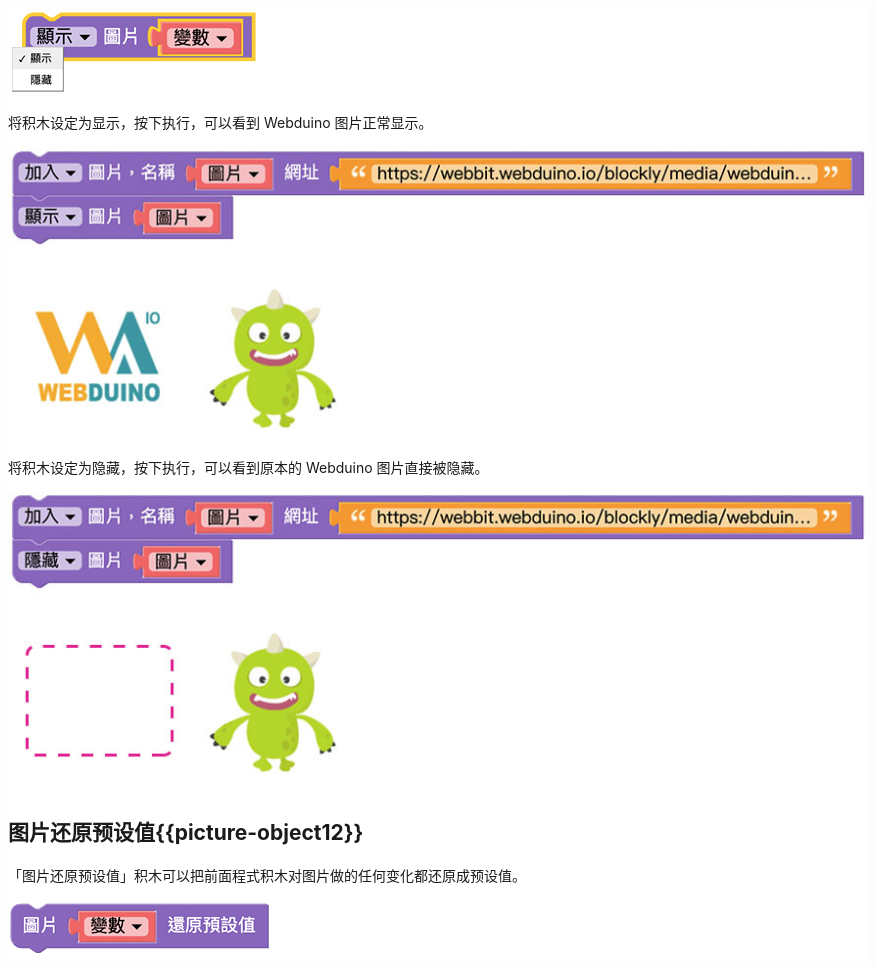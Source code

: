 ![Web:Bit 圖片](../../../../media/zh-cn/education/extension/picture-object-25.jpg)

将积木设定为显示，按下执行，可以看到 Webduino 图片正常显示。

![Web:Bit 圖片](../../../../media/zh-cn/education/extension/picture-object-26.jpg)

将积木设定为隐藏，按下执行，可以看到原本的 Webduino 图片直接被隐藏。

![Web:Bit 圖片](../../../../media/zh-cn/education/extension/picture-object-27.jpg)

## 图片还原预设值{{picture-object12}}

「图片还原预设值」积木可以把前面程式积木对图片做的任何变化都还原成预设值。

![Web:Bit 圖片](../../../../media/zh-cn/education/extension/picture-object-28.jpg)
